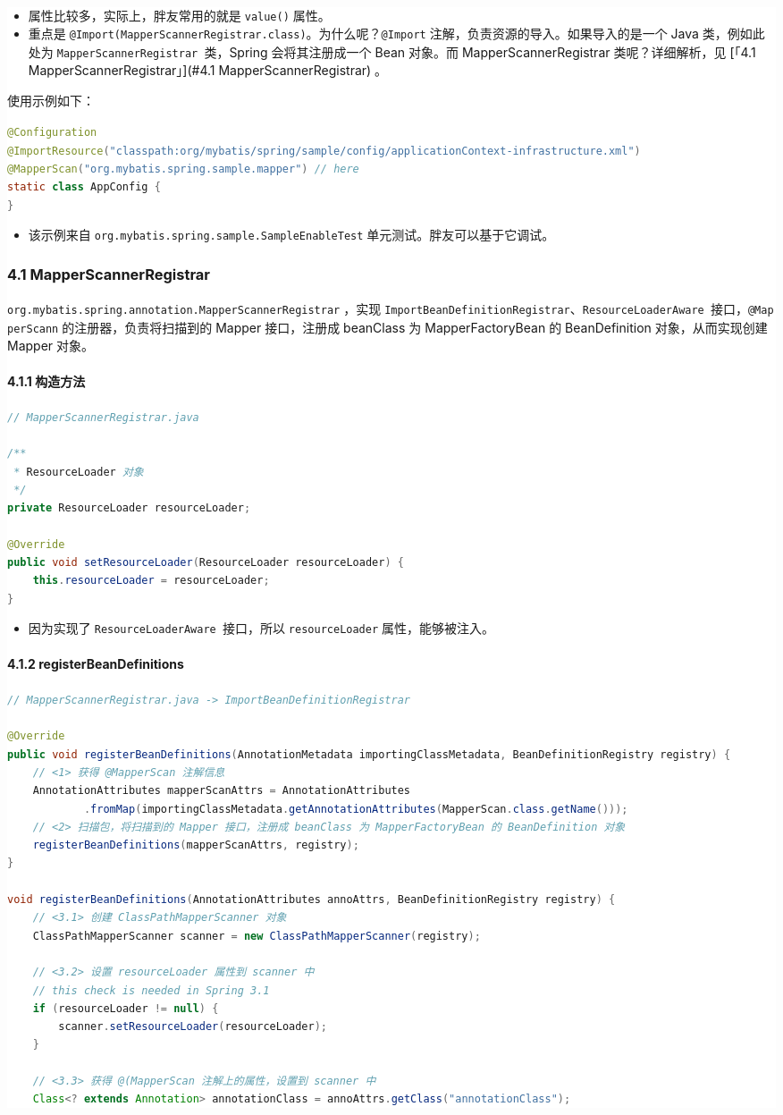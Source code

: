 - 属性比较多，实际上，胖友常用的就是 `value()` 属性。
- 重点是 `@Import(MapperScannerRegistrar.class)`。为什么呢？`@Import` 注解，负责资源的导入。如果导入的是一个 Java 类，例如此处为 `MapperScannerRegistrar `类，Spring 会将其注册成一个 Bean 对象。而 MapperScannerRegistrar 类呢？详细解析，见 [「4.1 MapperScannerRegistrar」](#4.1 MapperScannerRegistrar) 。

<span id='go4_example'>使用示例如下：</span>

```java
@Configuration
@ImportResource("classpath:org/mybatis/spring/sample/config/applicationContext-infrastructure.xml")
@MapperScan("org.mybatis.spring.sample.mapper") // here
static class AppConfig {
}
```

- 该示例来自 `org.mybatis.spring.sample.SampleEnableTest` 单元测试。胖友可以基于它调试。

### 4.1 MapperScannerRegistrar

`org.mybatis.spring.annotation.MapperScannerRegistrar` ，实现 `ImportBeanDefinitionRegistrar`、`ResourceLoaderAware `接口，`@MapperScann` 的注册器，负责将扫描到的 Mapper 接口，注册成 beanClass 为 MapperFactoryBean 的 BeanDefinition 对象，从而实现创建 Mapper 对象。

#### 4.1.1 构造方法

```java
// MapperScannerRegistrar.java

/**
 * ResourceLoader 对象
 */
private ResourceLoader resourceLoader;

@Override
public void setResourceLoader(ResourceLoader resourceLoader) {
    this.resourceLoader = resourceLoader;
}
```

- 因为实现了 `ResourceLoaderAware `接口，所以 `resourceLoader` 属性，能够被注入。

#### 4.1.2 registerBeanDefinitions

```java
// MapperScannerRegistrar.java -> ImportBeanDefinitionRegistrar

@Override
public void registerBeanDefinitions(AnnotationMetadata importingClassMetadata, BeanDefinitionRegistry registry) {
    // <1> 获得 @MapperScan 注解信息
    AnnotationAttributes mapperScanAttrs = AnnotationAttributes
            .fromMap(importingClassMetadata.getAnnotationAttributes(MapperScan.class.getName()));
    // <2> 扫描包，将扫描到的 Mapper 接口，注册成 beanClass 为 MapperFactoryBean 的 BeanDefinition 对象
    registerBeanDefinitions(mapperScanAttrs, registry);
}

void registerBeanDefinitions(AnnotationAttributes annoAttrs, BeanDefinitionRegistry registry) {
    // <3.1> 创建 ClassPathMapperScanner 对象
    ClassPathMapperScanner scanner = new ClassPathMapperScanner(registry);

    // <3.2> 设置 resourceLoader 属性到 scanner 中
    // this check is needed in Spring 3.1
    if (resourceLoader != null) {
        scanner.setResourceLoader(resourceLoader);
    }

    // <3.3> 获得 @(MapperScan 注解上的属性，设置到 scanner 中
    Class<? extends Annotation> annotationClass = annoAttrs.getClass("annotationClass");
```